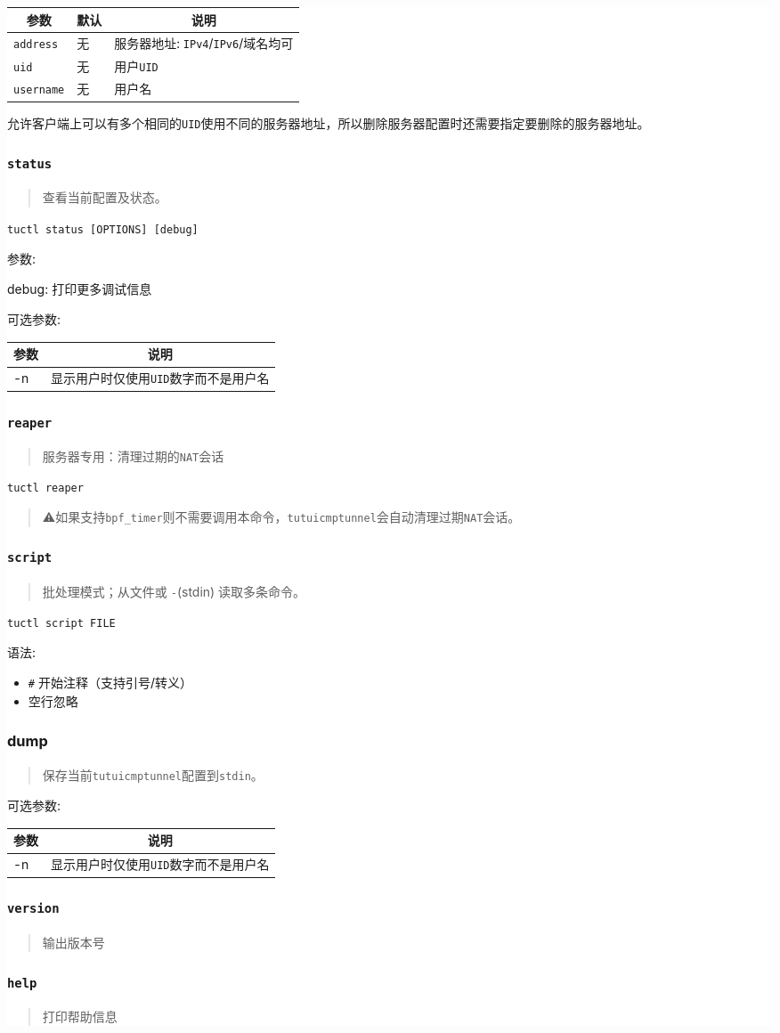 参数 | 默认 | 说明
-----| ---- | ----
`address` | 无  | 服务器地址: `IPv4`/`IPv6`/域名均可
`uid` | 无  | 用户`UID`
`username` | 无  | 用户名

允许客户端上可以有多个相同的`UID`使用不同的服务器地址，所以删除服务器配置时还需要指定要删除的服务器地址。

### `status`

> 查看当前配置及状态。

```text
tuctl status [OPTIONS] [debug]
```

参数:

debug: 打印更多调试信息

可选参数:

参数 | 说明
---- | ----
-n | 显示用户时仅使用`UID`数字而不是用户名

### `reaper`

> 服务器专用：清理过期的`NAT`会话

```text
tuctl reaper
```

> ⚠️如果支持`bpf_timer`则不需要调用本命令，`tutuicmptunnel`会自动清理过期`NAT`会话。

### `script`

> 批处理模式；从文件或 `-`(stdin) 读取多条命令。

```text
tuctl script FILE
```

语法:

* `#` 开始注释（支持引号/转义）
* 空行忽略

### dump

> 保存当前`tutuicmptunnel`配置到`stdin`。

可选参数:

参数 | 说明
---- | ----
-n | 显示用户时仅使用`UID`数字而不是用户名

### `version`

> 输出版本号

### `help`

> 打印帮助信息
